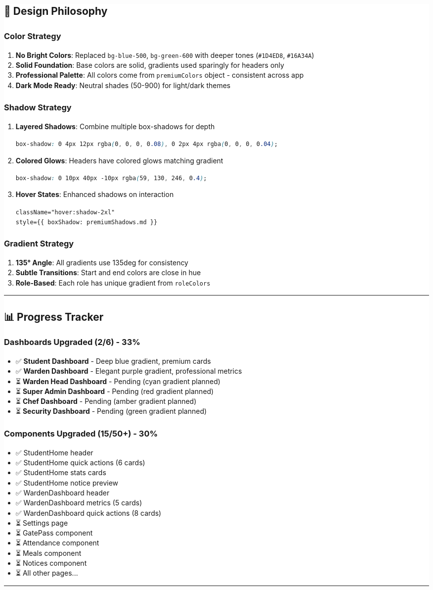
## 🎨 Design Philosophy

### Color Strategy
1. **No Bright Colors**: Replaced `bg-blue-500`, `bg-green-600` with deeper tones (`#1D4ED8`, `#16A34A`)
2. **Solid Foundation**: Base colors are solid, gradients used sparingly for headers only
3. **Professional Palette**: All colors come from `premiumColors` object - consistent across app
4. **Dark Mode Ready**: Neutral shades (50-900) for light/dark themes

### Shadow Strategy
1. **Layered Shadows**: Combine multiple box-shadows for depth
   ```css
   box-shadow: 0 4px 12px rgba(0, 0, 0, 0.08), 0 2px 4px rgba(0, 0, 0, 0.04);
   ```
2. **Colored Glows**: Headers have colored glows matching gradient
   ```css
   box-shadow: 0 10px 40px -10px rgba(59, 130, 246, 0.4);
   ```
3. **Hover States**: Enhanced shadows on interaction
   ```tsx
   className="hover:shadow-2xl"
   style={{ boxShadow: premiumShadows.md }}
   ```

### Gradient Strategy
1. **135° Angle**: All gradients use 135deg for consistency
2. **Subtle Transitions**: Start and end colors are close in hue
3. **Role-Based**: Each role has unique gradient from `roleColors`

---

## 📊 Progress Tracker

### Dashboards Upgraded (2/6) - 33%
- ✅ **Student Dashboard** - Deep blue gradient, premium cards
- ✅ **Warden Dashboard** - Elegant purple gradient, professional metrics
- ⏳ **Warden Head Dashboard** - Pending (cyan gradient planned)
- ⏳ **Super Admin Dashboard** - Pending (red gradient planned)
- ⏳ **Chef Dashboard** - Pending (amber gradient planned)
- ⏳ **Security Dashboard** - Pending (green gradient planned)

### Components Upgraded (15/50+) - 30%
- ✅ StudentHome header
- ✅ StudentHome quick actions (6 cards)
- ✅ StudentHome stats cards
- ✅ StudentHome notice preview
- ✅ WardenDashboard header
- ✅ WardenDashboard metrics (5 cards)
- ✅ WardenDashboard quick actions (8 cards)
- ⏳ Settings page
- ⏳ GatePass component
- ⏳ Attendance component
- ⏳ Meals component
- ⏳ Notices component
- ⏳ All other pages...

---